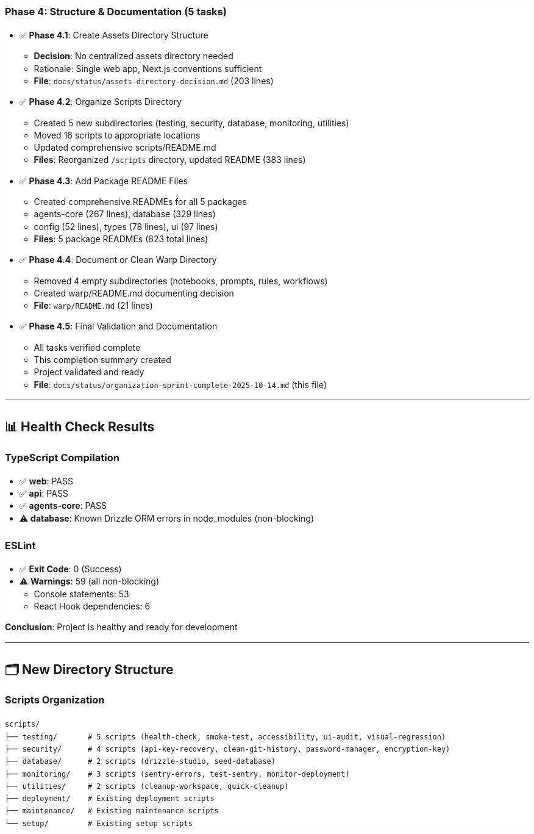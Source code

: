 ### Phase 4: Structure & Documentation (5 tasks)
- ✅ **Phase 4.1**: Create Assets Directory Structure
  - **Decision**: No centralized assets directory needed
  - Rationale: Single web app, Next.js conventions sufficient
  - **File**: `docs/status/assets-directory-decision.md` (203 lines)

- ✅ **Phase 4.2**: Organize Scripts Directory
  - Created 5 new subdirectories (testing, security, database, monitoring, utilities)
  - Moved 16 scripts to appropriate locations
  - Updated comprehensive scripts/README.md
  - **Files**: Reorganized `/scripts` directory, updated README (383 lines)

- ✅ **Phase 4.3**: Add Package README Files
  - Created comprehensive READMEs for all 5 packages
  - agents-core (267 lines), database (329 lines)
  - config (52 lines), types (78 lines), ui (97 lines)
  - **Files**: 5 package READMEs (823 total lines)

- ✅ **Phase 4.4**: Document or Clean Warp Directory
  - Removed 4 empty subdirectories (notebooks, prompts, rules, workflows)
  - Created warp/README.md documenting decision
  - **File**: `warp/README.md` (21 lines)

- ✅ **Phase 4.5**: Final Validation and Documentation
  - All tasks verified complete
  - This completion summary created
  - Project validated and ready
  - **File**: `docs/status/organization-sprint-complete-2025-10-14.md` (this file)

---

## 📊 Health Check Results

### TypeScript Compilation
- ✅ **web**: PASS
- ✅ **api**: PASS  
- ✅ **agents-core**: PASS
- ⚠️ **database**: Known Drizzle ORM errors in node_modules (non-blocking)

### ESLint
- ✅ **Exit Code**: 0 (Success)
- ⚠️ **Warnings**: 59 (all non-blocking)
  - Console statements: 53
  - React Hook dependencies: 6

**Conclusion**: Project is healthy and ready for development

---

## 🗂️ New Directory Structure

### Scripts Organization
```
scripts/
├── testing/       # 5 scripts (health-check, smoke-test, accessibility, ui-audit, visual-regression)
├── security/      # 4 scripts (api-key-recovery, clean-git-history, password-manager, encryption-key)
├── database/      # 2 scripts (drizzle-studio, seed-database)
├── monitoring/    # 3 scripts (sentry-errors, test-sentry, monitor-deployment)
├── utilities/     # 2 scripts (cleanup-workspace, quick-cleanup)
├── deployment/    # Existing deployment scripts
├── maintenance/   # Existing maintenance scripts
└── setup/         # Existing setup scripts
```